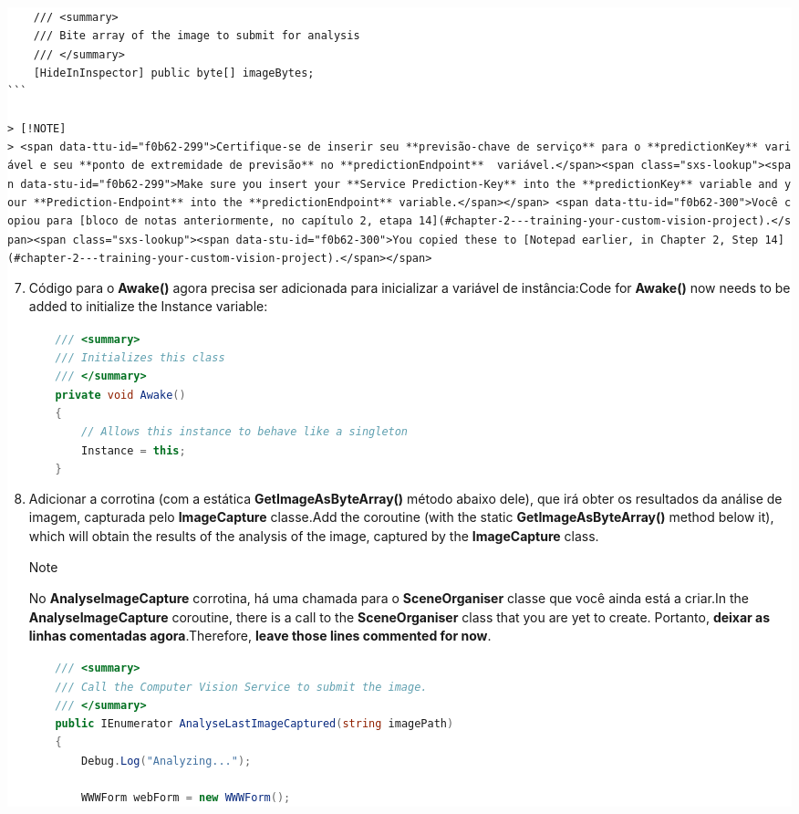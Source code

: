         /// <summary>
        /// Bite array of the image to submit for analysis
        /// </summary>
        [HideInInspector] public byte[] imageBytes;
    ```

    > [!NOTE]
    > <span data-ttu-id="f0b62-299">Certifique-se de inserir seu **previsão-chave de serviço** para o **predictionKey** variável e seu **ponto de extremidade de previsão** no **predictionEndpoint**  variável.</span><span class="sxs-lookup"><span data-stu-id="f0b62-299">Make sure you insert your **Service Prediction-Key** into the **predictionKey** variable and your **Prediction-Endpoint** into the **predictionEndpoint** variable.</span></span> <span data-ttu-id="f0b62-300">Você copiou para [bloco de notas anteriormente, no capítulo 2, etapa 14](#chapter-2---training-your-custom-vision-project).</span><span class="sxs-lookup"><span data-stu-id="f0b62-300">You copied these to [Notepad earlier, in Chapter 2, Step 14](#chapter-2---training-your-custom-vision-project).</span></span>

7.  <span data-ttu-id="f0b62-301">Código para o **Awake()** agora precisa ser adicionada para inicializar a variável de instância:</span><span class="sxs-lookup"><span data-stu-id="f0b62-301">Code for **Awake()** now needs to be added to initialize the Instance variable:</span></span>

    ```csharp
        /// <summary>
        /// Initializes this class
        /// </summary>
        private void Awake()
        {
            // Allows this instance to behave like a singleton
            Instance = this;
        }
    ```

8.  <span data-ttu-id="f0b62-302">Adicionar a corrotina (com a estática **GetImageAsByteArray()** método abaixo dele), que irá obter os resultados da análise de imagem, capturada pelo **ImageCapture** classe.</span><span class="sxs-lookup"><span data-stu-id="f0b62-302">Add the coroutine (with the static **GetImageAsByteArray()** method below it), which will obtain the results of the analysis of the image, captured by the **ImageCapture** class.</span></span>

    > [!NOTE]
    > <span data-ttu-id="f0b62-303">No **AnalyseImageCapture** corrotina, há uma chamada para o **SceneOrganiser** classe que você ainda está a criar.</span><span class="sxs-lookup"><span data-stu-id="f0b62-303">In the **AnalyseImageCapture** coroutine, there is a call to the **SceneOrganiser** class that you are yet to create.</span></span> <span data-ttu-id="f0b62-304">Portanto, **deixar as linhas comentadas agora**.</span><span class="sxs-lookup"><span data-stu-id="f0b62-304">Therefore, **leave those lines commented for now**.</span></span>

    ```csharp    
        /// <summary>
        /// Call the Computer Vision Service to submit the image.
        /// </summary>
        public IEnumerator AnalyseLastImageCaptured(string imagePath)
        {
            Debug.Log("Analyzing...");

            WWWForm webForm = new WWWForm();
